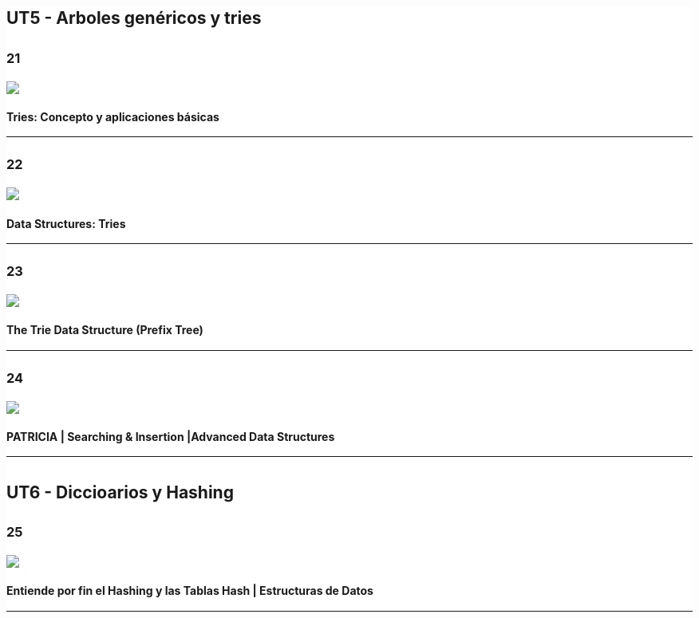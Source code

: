 ## UT5 - Arboles genéricos y tries

### 21

<a href="https://youtu.be/Kt6ZAdKWMm4?si=UsmSlfsnEh_y_yid" target="_blank">
  <img src="https://img.youtube.com/vi/Kt6ZAdKWMm4/0.jpg" width="320">
</a>

**Tries: Concepto y aplicaciones básicas**

---

### 22

<a href="https://youtu.be/zIjfhVPRZCg?si=SHzA7UX9_jMJYa1n" target="_blank">
  <img src="https://img.youtube.com/vi/zIjfhVPRZCg/0.jpg" width="320">
</a>

**Data Structures: Tries**

---

### 23

<a href="https://youtu.be/3CbFFVHQrk4?si=wu777HXrnPT_lkVB" target="_blank">
  <img src="https://img.youtube.com/vi/3CbFFVHQrk4/0.jpg" width="320">
</a>

**The Trie Data Structure (Prefix Tree)**

---

### 24

<a href="https://youtu.be/C-uaAW98KCk?si=ot53teKs1s-tYNc3" target="_blank">
  <img src="https://img.youtube.com/vi/C-uaAW98KCk/0.jpg" width="320">
</a>

**PATRICIA | Searching & Insertion |Advanced Data Structures**

---

## UT6 - Diccioarios y Hashing

### 25

<a href="https://youtu.be/CrXDTPE4DQI?si=puMdp242P_tVA7Pv" target="_blank">
  <img src="https://img.youtube.com/vi/CrXDTPE4DQI/0.jpg" width="320">
</a>

**Entiende por fin el Hashing y las Tablas Hash | Estructuras de Datos**

---